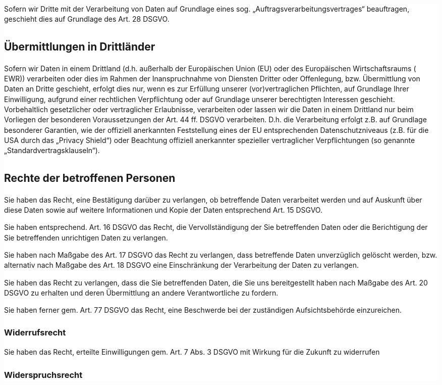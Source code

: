 Sofern wir Dritte mit der Verarbeitung von Daten auf Grundlage eines sog. „Auftragsverarbeitungsvertrages“ beauftragen,
geschieht dies auf Grundlage des Art. 28 DSGVO.

## Übermittlungen in Drittländer

Sofern wir Daten in einem Drittland (d.h. außerhalb der Europäischen Union (EU) oder des Europäischen Wirtschaftsraums (
EWR)) verarbeiten oder dies im Rahmen der Inanspruchnahme von Diensten Dritter oder Offenlegung, bzw. Übermittlung von
Daten an Dritte geschieht, erfolgt dies nur, wenn es zur Erfüllung unserer (vor)vertraglichen Pflichten, auf Grundlage
Ihrer Einwilligung, aufgrund einer rechtlichen Verpflichtung oder auf Grundlage unserer berechtigten Interessen
geschieht. Vorbehaltlich gesetzlicher oder vertraglicher Erlaubnisse, verarbeiten oder lassen wir die Daten in einem
Drittland nur beim Vorliegen der besonderen Voraussetzungen der Art. 44 ff. DSGVO verarbeiten. D.h. die Verarbeitung
erfolgt z.B. auf Grundlage besonderer Garantien, wie der offiziell anerkannten Feststellung eines der EU entsprechenden
Datenschutzniveaus (z.B. für die USA durch das „Privacy Shield“) oder Beachtung offiziell anerkannter spezieller
vertraglicher Verpflichtungen (so genannte „Standardvertragsklauseln“).

## Rechte der betroffenen Personen

Sie haben das Recht, eine Bestätigung darüber zu verlangen, ob betreffende Daten verarbeitet werden und auf Auskunft
über diese Daten sowie auf weitere Informationen und Kopie der Daten entsprechend Art. 15 DSGVO.

Sie haben entsprechend. Art. 16 DSGVO das Recht, die Vervollständigung der Sie betreffenden Daten oder die Berichtigung
der Sie betreffenden unrichtigen Daten zu verlangen.

Sie haben nach Maßgabe des Art. 17 DSGVO das Recht zu verlangen, dass betreffende Daten unverzüglich gelöscht werden,
bzw. alternativ nach Maßgabe des Art. 18 DSGVO eine Einschränkung der Verarbeitung der Daten zu verlangen.

Sie haben das Recht zu verlangen, dass die Sie betreffenden Daten, die Sie uns bereitgestellt haben nach Maßgabe des
Art. 20 DSGVO zu erhalten und deren Übermittlung an andere Verantwortliche zu fordern.

Sie haben ferner gem. Art. 77 DSGVO das Recht, eine Beschwerde bei der zuständigen Aufsichtsbehörde einzureichen.

### Widerrufsrecht

Sie haben das Recht, erteilte Einwilligungen gem. Art. 7 Abs. 3 DSGVO mit Wirkung für die Zukunft zu widerrufen

### Widerspruchsrecht
